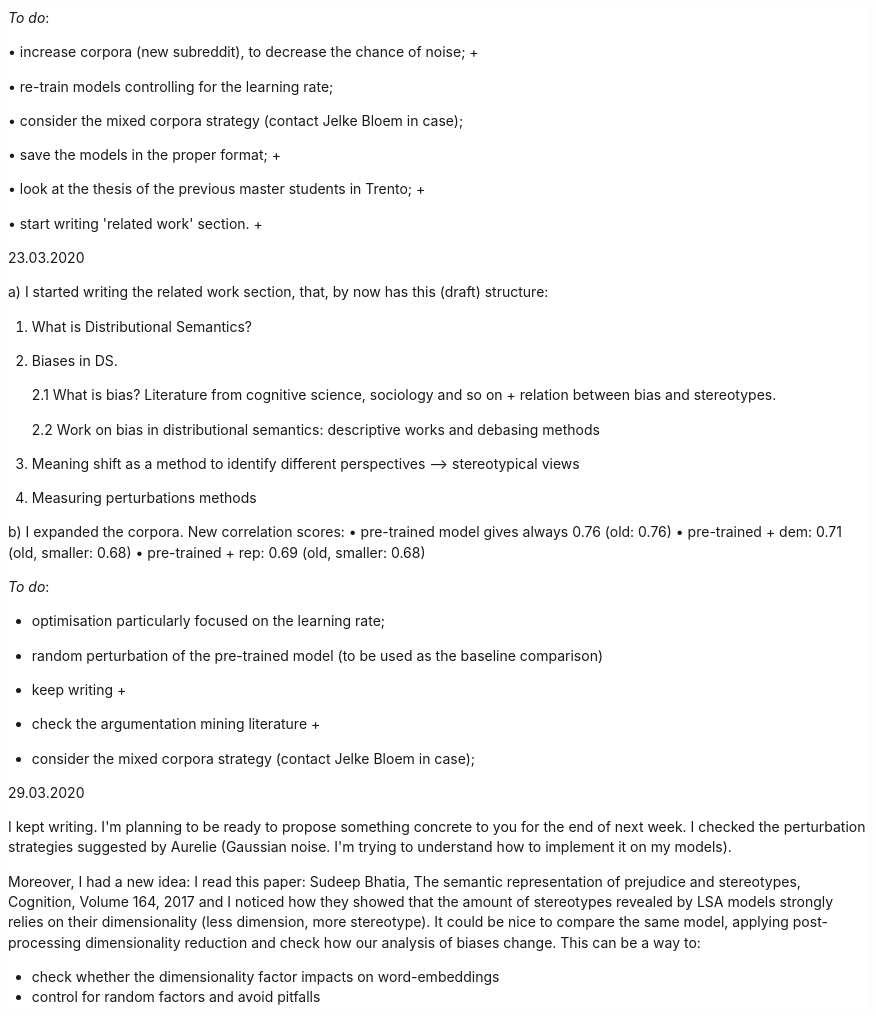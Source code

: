 _To do_: 

• increase corpora (new subreddit), to decrease the chance of noise; +

• re-train models controlling for the learning rate; 

• consider the mixed corpora strategy (contact Jelke Bloem in case); 

• save the models in the proper format; +

• look at the thesis of the previous master students in Trento; +

• start writing 'related work' section. +



23.03.2020

a) I started writing the related work section, that, by now has this (draft) structure: 

1. What is Distributional Semantics?

2. Biases in DS. 

 	2.1 What is bias? Literature from cognitive science, sociology and so on + relation between bias and stereotypes. 
 
 	2.2 Work on bias in distributional semantics: descriptive works and debasing methods
 
3. Meaning shift as a method to identify different perspectives —> stereotypical views

4. Measuring perturbations methods


b) I expanded the corpora. New correlation scores: 
•  pre-trained model gives always 0.76 (old: 0.76)
•  pre-trained + dem: 0.71 (old, smaller: 0.68)
 •  pre-trained + rep: 0.69 (old, smaller: 0.68)


_To do_: 

* optimisation particularly focused on the learning rate; 

* random perturbation of the pre-trained model (to be used as the baseline comparison)

* keep writing +

* check the argumentation mining literature +

* consider the mixed corpora strategy (contact Jelke Bloem in case); 

29.03.2020

I kept writing. I'm planning to be ready to propose something concrete to you for the end of next week.
I checked the perturbation strategies suggested by Aurelie (Gaussian noise. I'm trying to understand how to implement it on my models). 

Moreover, I had a new idea: I read this paper: Sudeep Bhatia, The semantic representation of prejudice and stereotypes, Cognition, Volume 164, 2017 and I noticed how they showed that the amount of stereotypes revealed by LSA models strongly relies on their dimensionality (less dimension, more stereotype). It could be nice to compare the same model, applying post-processing dimensionality reduction and check how our analysis of biases change. This can be a way to: 
* check whether the dimensionality factor impacts on word-embeddings
* control for random factors and avoid pitfalls
